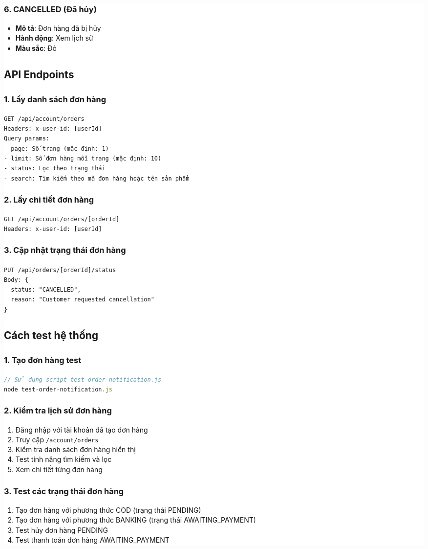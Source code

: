 ### 6. CANCELLED (Đã hủy)
- **Mô tả**: Đơn hàng đã bị hủy
- **Hành động**: Xem lịch sử
- **Màu sắc**: Đỏ

## API Endpoints

### 1. Lấy danh sách đơn hàng
```
GET /api/account/orders
Headers: x-user-id: [userId]
Query params:
- page: Số trang (mặc định: 1)
- limit: Số đơn hàng mỗi trang (mặc định: 10)
- status: Lọc theo trạng thái
- search: Tìm kiếm theo mã đơn hàng hoặc tên sản phẩm
```

### 2. Lấy chi tiết đơn hàng
```
GET /api/account/orders/[orderId]
Headers: x-user-id: [userId]
```

### 3. Cập nhật trạng thái đơn hàng
```
PUT /api/orders/[orderId]/status
Body: {
  status: "CANCELLED",
  reason: "Customer requested cancellation"
}
```

## Cách test hệ thống

### 1. Tạo đơn hàng test
```javascript
// Sử dụng script test-order-notification.js
node test-order-notification.js
```

### 2. Kiểm tra lịch sử đơn hàng
1. Đăng nhập với tài khoản đã tạo đơn hàng
2. Truy cập `/account/orders`
3. Kiểm tra danh sách đơn hàng hiển thị
4. Test tính năng tìm kiếm và lọc
5. Xem chi tiết từng đơn hàng

### 3. Test các trạng thái đơn hàng
1. Tạo đơn hàng với phương thức COD (trạng thái PENDING)
2. Tạo đơn hàng với phương thức BANKING (trạng thái AWAITING_PAYMENT)
3. Test hủy đơn hàng PENDING
4. Test thanh toán đơn hàng AWAITING_PAYMENT
